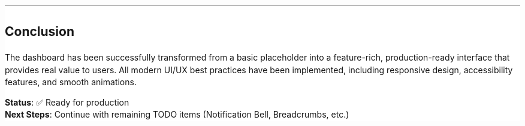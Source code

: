 
---

## Conclusion

The dashboard has been successfully transformed from a basic placeholder into a feature-rich, production-ready interface that provides real value to users. All modern UI/UX best practices have been implemented, including responsive design, accessibility features, and smooth animations.

**Status**: ✅ Ready for production  
**Next Steps**: Continue with remaining TODO items (Notification Bell, Breadcrumbs, etc.)

